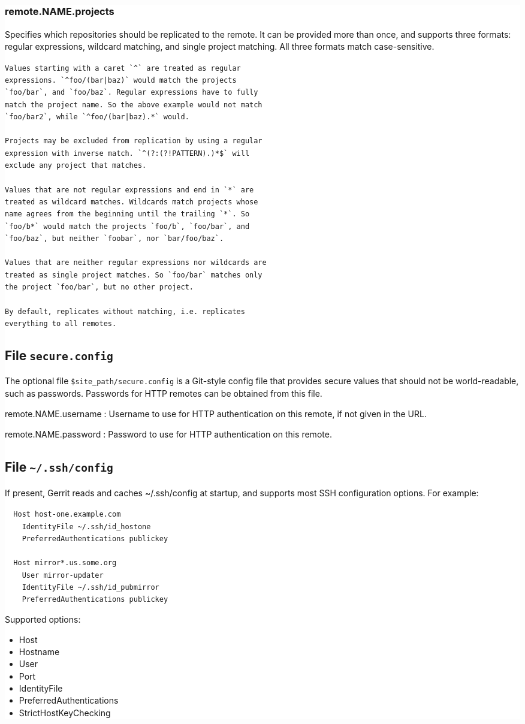 ### remote.NAME.projects
Specifies which repositories should be replicated to the remote. It can be provided more than once, and supports three formats: regular expressions, wildcard matching, and single project matching. All three formats match case-sensitive.
```
Values starting with a caret `^` are treated as regular
expressions. `^foo/(bar|baz)` would match the projects
`foo/bar`, and `foo/baz`. Regular expressions have to fully
match the project name. So the above example would not match
`foo/bar2`, while `^foo/(bar|baz).*` would.

Projects may be excluded from replication by using a regular
expression with inverse match. `^(?:(?!PATTERN).)*$` will
exclude any project that matches.

Values that are not regular expressions and end in `*` are
treated as wildcard matches. Wildcards match projects whose
name agrees from the beginning until the trailing `*`. So
`foo/b*` would match the projects `foo/b`, `foo/bar`, and
`foo/baz`, but neither `foobar`, nor `bar/foo/baz`.

Values that are neither regular expressions nor wildcards are
treated as single project matches. So `foo/bar` matches only
the project `foo/bar`, but no other project.

By default, replicates without matching, i.e. replicates
everything to all remotes.
```

## File `secure.config`
The optional file `$site_path/secure.config` is a Git-style config file that provides secure values that should not be world-readable, such as passwords. Passwords for HTTP remotes can be obtained from this file.

remote.NAME.username :	Username to use for HTTP authentication on this remote, if not given in the URL.

remote.NAME.password :	Password to use for HTTP authentication on this remote.

## File `~/.ssh/config`
If present, Gerrit reads and caches ~/.ssh/config at startup, and supports most SSH configuration options. For example:
```
  Host host-one.example.com
    IdentityFile ~/.ssh/id_hostone
    PreferredAuthentications publickey

  Host mirror*.us.some.org
    User mirror-updater
    IdentityFile ~/.ssh/id_pubmirror
    PreferredAuthentications publickey
```
Supported options:
- Host
- Hostname
- User
- Port
- IdentityFile
- PreferredAuthentications
- StrictHostKeyChecking
